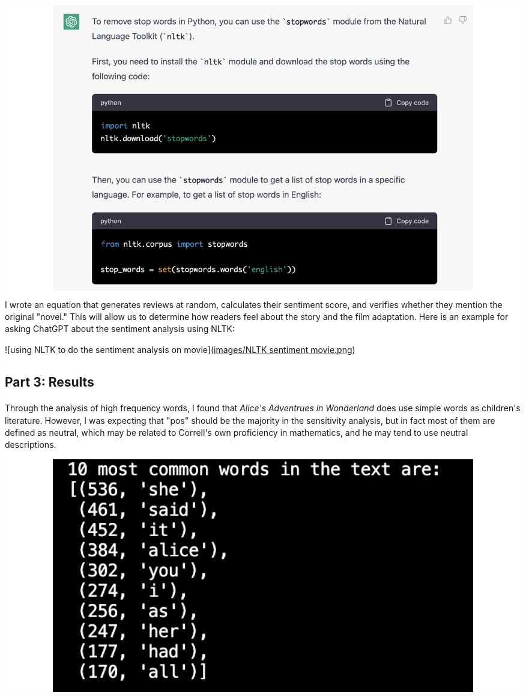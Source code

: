 <img src="images/nltk-stopwords.png" width="700" alt="removing stopwords by nltk" style="display:block; margin:10px auto;"/>

I wrote an equation that generates reviews at random, calculates their sentiment score, and verifies whether they mention the original "novel." This will allow us to determine how readers feel about the story and the film adaptation. Here is an example for asking ChatGPT about the sentiment analysis using NLTK:

![using NLTK to do the sentiment analysis on movie]([images/NLTK sentiment movie.png](https://github.com/msy011015/Text-Analysis-Project/blob/main/images/NLTK%20sentiment%20movie%20.png))


## Part 3: Results

Through the analysis of high frequency words, I found that *Alice's Adventrues in Wonderland* does use simple words as children's literature. However, I was expecting that "pos" should be the majority in the sensitivity analysis, but in fact most of them are defined as neutral, which may be related to Correll's own proficiency in mathematics, and he may tend to use neutral descriptions.

<img src="images/common words.png" width="700" alt="top 10 common words" style="display:block; margin:10px auto;"/>

